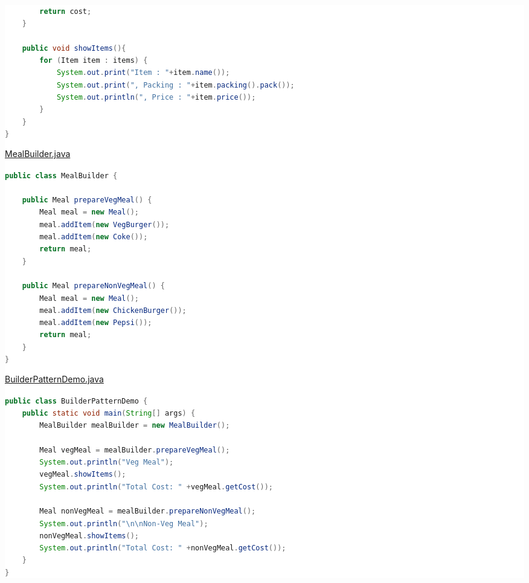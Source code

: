 ```java
        return cost;
    }

    public void showItems(){
        for (Item item : items) {
            System.out.print("Item : "+item.name());
            System.out.print(", Packing : "+item.packing().pack());
            System.out.println(", Price : "+item.price());
        }
    }
}
```

[MealBuilder.java](../my-action-pattern/src/main/java/com/wjpdev/myaction/pattern/creational/builderpattern/MealBuilder.java)
```java
public class MealBuilder {

    public Meal prepareVegMeal() {
        Meal meal = new Meal();
        meal.addItem(new VegBurger());
        meal.addItem(new Coke());
        return meal;
    }

    public Meal prepareNonVegMeal() {
        Meal meal = new Meal();
        meal.addItem(new ChickenBurger());
        meal.addItem(new Pepsi());
        return meal;
    }
}
```

[BuilderPatternDemo.java](../my-action-pattern/src/main/java/com/wjpdev/myaction/pattern/creational/builderpattern/BuilderPatternDemo.java)
```java
public class BuilderPatternDemo {
    public static void main(String[] args) {
        MealBuilder mealBuilder = new MealBuilder();

        Meal vegMeal = mealBuilder.prepareVegMeal();
        System.out.println("Veg Meal");
        vegMeal.showItems();
        System.out.println("Total Cost: " +vegMeal.getCost());

        Meal nonVegMeal = mealBuilder.prepareNonVegMeal();
        System.out.println("\n\nNon-Veg Meal");
        nonVegMeal.showItems();
        System.out.println("Total Cost: " +nonVegMeal.getCost());
    }
}
```

